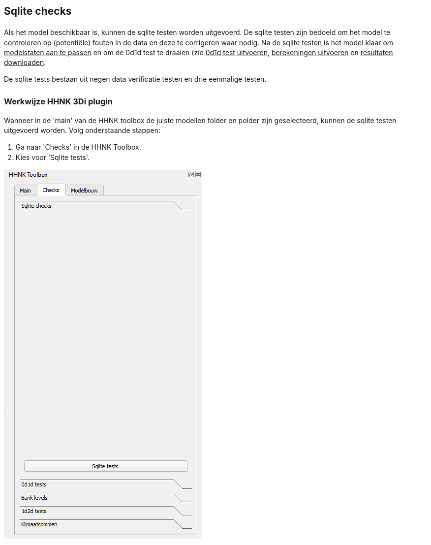 ## **Sqlite checks**
Als het model beschikbaar is, kunnen de sqlite testen worden uitgevoerd. De sqlite testen zijn bedoeld om het model te controleren op (potentiële) fouten in de data en deze te corrigeren waar nodig. Na de sqlite testen is het model klaar om [modelstaten aan te passen](d_modelstaat_aanpassen.md) en om de 0d1d test te draaien (zie [0d1d test uitvoeren](g_0d1d_test.md), [berekeningen uitvoeren](e_berekeningen_uitvoeren.md) en [resultaten downloaden](f_downloaden_resultaten.md).

De sqlite tests bestaan uit negen data verificatie testen en drie eenmalige testen. 

### **Werkwijze HHNK 3Di plugin**
Wanneer in de 'main' van de HHNK toolbox de juiste modellen folder en polder zijn geselecteerd, kunnen de sqlite testen uitgevoerd worden. Volg onderstaande stappen:

1. Ga naar 'Checks' in de HHNK Toolbox.
2. Kies voor 'Sqlite tests'.

![Alt text](../../images/2_werkwijze_bwn/e_model_controleren_verbeteren/3_sqlite_checks/sqlite_checks_venster_HHNK_Toolbox.png)
